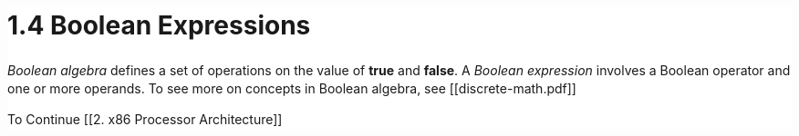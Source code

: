 # 1.4 Boolean Expressions

*Boolean algebra* defines a set of operations on the value of **true** and **false**. A *Boolean expression* involves a Boolean operator and one or more operands. To see more on concepts in Boolean algebra, see [[discrete-math.pdf]]

To Continue
[[2. x86 Processor Architecture]]